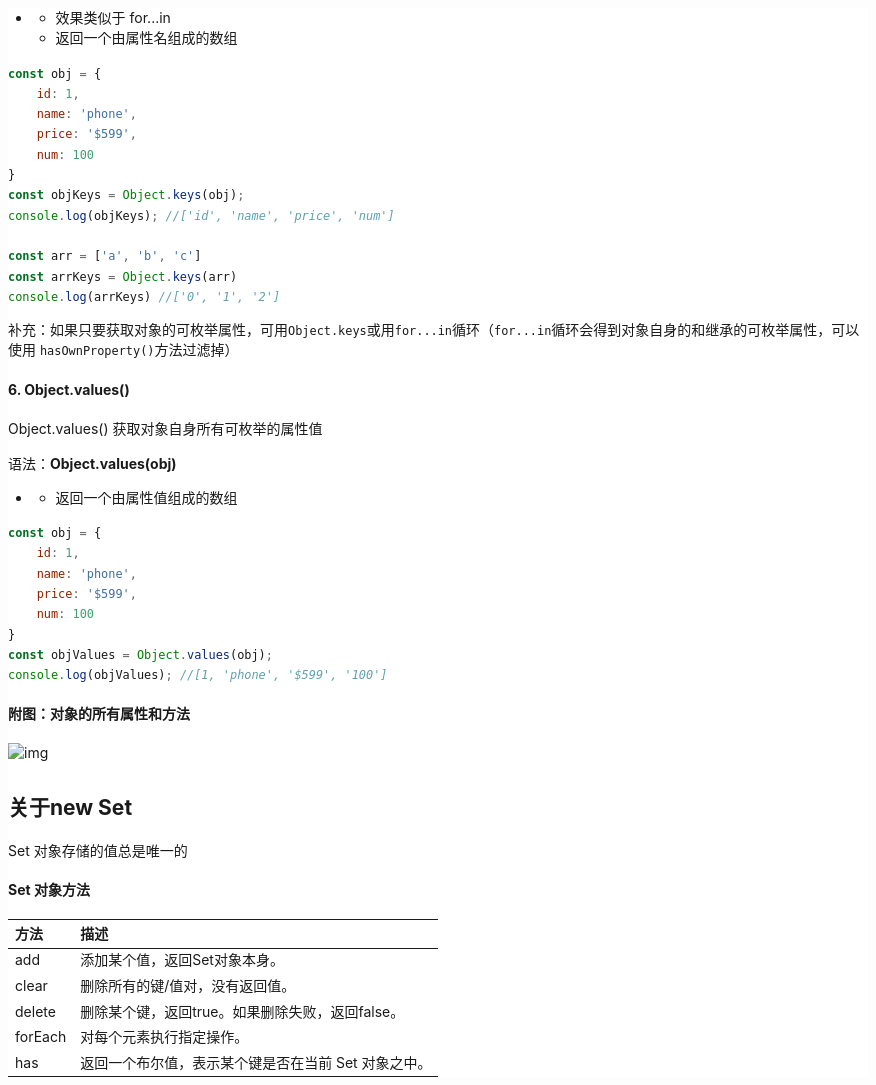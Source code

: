 - - 效果类似于 for...in
  - 返回一个由属性名组成的数组

```js
const obj = {
    id: 1,
    name: 'phone',
    price: '$599',
    num: 100
}
const objKeys = Object.keys(obj);
console.log(objKeys); //['id', 'name', 'price', 'num']

const arr = ['a', 'b', 'c']
const arrKeys = Object.keys(arr)
console.log(arrKeys) //['0', '1', '2']
```

补充：如果只要获取对象的可枚举属性，可用`Object.keys`或用`for...in`循环（`for...in`循环会得到对象自身的和继承的可枚举属性，可以使用 `hasOwnProperty()`方法过滤掉）

 

#### 6. Object.values() 

Object.values() 获取对象自身所有可枚举的属性值

语法：**Object.values(obj)**

- - 返回一个由属性值组成的数组

```js
const obj = {
    id: 1,
    name: 'phone',
    price: '$599',
    num: 100
}
const objValues = Object.values(obj);
console.log(objValues); //[1, 'phone', '$599', '100']
```

#### 附图：对象的所有属性和方法

![img](https://img2020.cnblogs.com/blog/1066214/202010/1066214-20201028133232457-1388763711.png)

## 关于new Set

Set 对象存储的值总是唯一的

#### Set 对象方法

| 方法    | 描述                                                |
| :------ | :-------------------------------------------------- |
| add     | 添加某个值，返回Set对象本身。                       |
| clear   | 删除所有的键/值对，没有返回值。                     |
| delete  | 删除某个键，返回true。如果删除失败，返回false。     |
| forEach | 对每个元素执行指定操作。                            |
| has     | 返回一个布尔值，表示某个键是否在当前 Set 对象之中。 |

